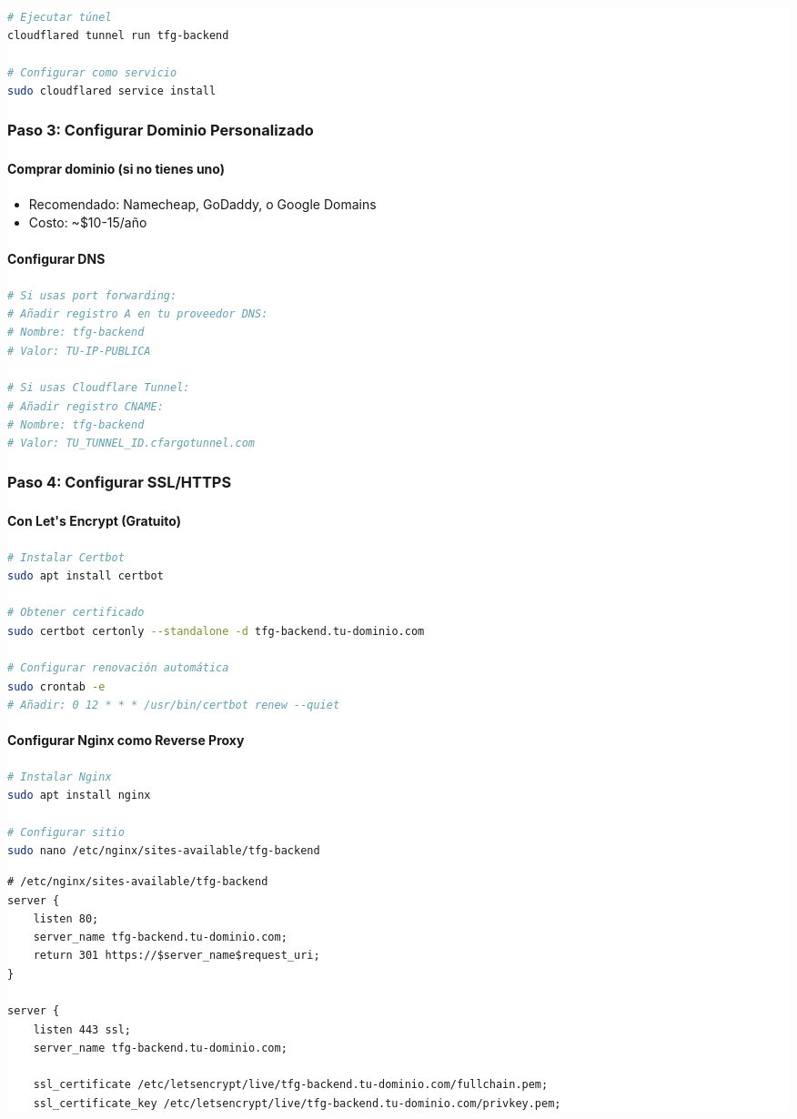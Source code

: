 ```bash
# Ejecutar túnel
cloudflared tunnel run tfg-backend

# Configurar como servicio
sudo cloudflared service install
```

### **Paso 3: Configurar Dominio Personalizado**

#### **Comprar dominio (si no tienes uno)**
- Recomendado: Namecheap, GoDaddy, o Google Domains
- Costo: ~$10-15/año

#### **Configurar DNS**
```bash
# Si usas port forwarding:
# Añadir registro A en tu proveedor DNS:
# Nombre: tfg-backend
# Valor: TU-IP-PUBLICA

# Si usas Cloudflare Tunnel:
# Añadir registro CNAME:
# Nombre: tfg-backend
# Valor: TU_TUNNEL_ID.cfargotunnel.com
```

### **Paso 4: Configurar SSL/HTTPS**

#### **Con Let's Encrypt (Gratuito)**
```bash
# Instalar Certbot
sudo apt install certbot

# Obtener certificado
sudo certbot certonly --standalone -d tfg-backend.tu-dominio.com

# Configurar renovación automática
sudo crontab -e
# Añadir: 0 12 * * * /usr/bin/certbot renew --quiet
```

#### **Configurar Nginx como Reverse Proxy**
```bash
# Instalar Nginx
sudo apt install nginx

# Configurar sitio
sudo nano /etc/nginx/sites-available/tfg-backend
```

```nginx
# /etc/nginx/sites-available/tfg-backend
server {
    listen 80;
    server_name tfg-backend.tu-dominio.com;
    return 301 https://$server_name$request_uri;
}

server {
    listen 443 ssl;
    server_name tfg-backend.tu-dominio.com;

    ssl_certificate /etc/letsencrypt/live/tfg-backend.tu-dominio.com/fullchain.pem;
    ssl_certificate_key /etc/letsencrypt/live/tfg-backend.tu-dominio.com/privkey.pem;
```